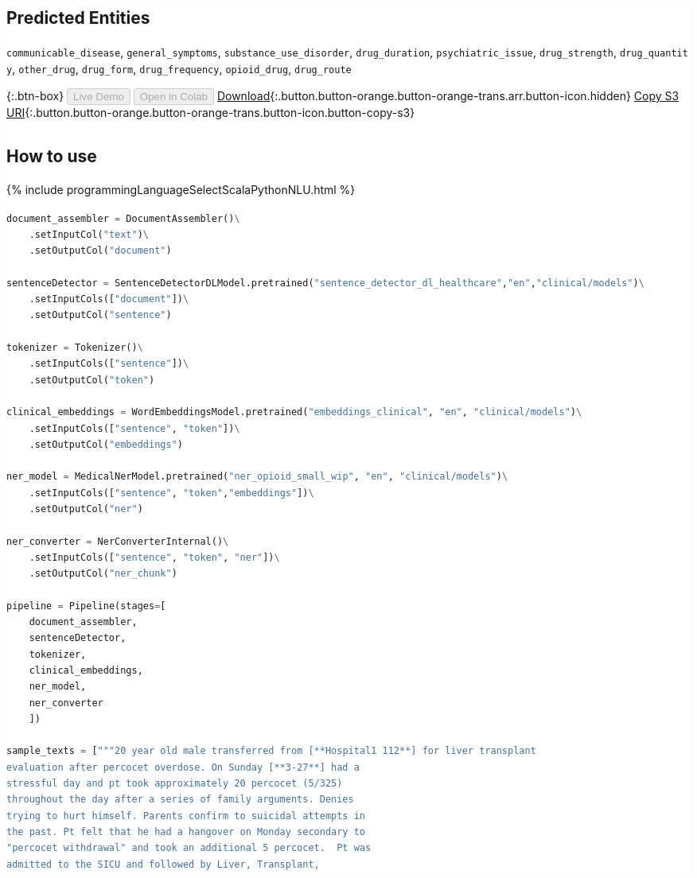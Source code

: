 ## Predicted Entities

`communicable_disease`, `general_symptoms`, `substance_use_disorder`, `drug_duration`, `psychiatric_issue`, `drug_strength`, `drug_quantity`, `other_drug`, `drug_form`, `drug_frequency`, `opioid_drug`, `drug_route`

{:.btn-box}
<button class="button button-orange" disabled>Live Demo</button>
<button class="button button-orange" disabled>Open in Colab</button>
[Download](https://s3.amazonaws.com/auxdata.johnsnowlabs.com/clinical/models/ner_opioid_small_wip_en_5.2.0_3.0_1705003638665.zip){:.button.button-orange.button-orange-trans.arr.button-icon.hidden}
[Copy S3 URI](s3://auxdata.johnsnowlabs.com/clinical/models/ner_opioid_small_wip_en_5.2.0_3.0_1705003638665.zip){:.button.button-orange.button-orange-trans.button-icon.button-copy-s3}

## How to use



<div class="tabs-box" markdown="1">
{% include programmingLanguageSelectScalaPythonNLU.html %}

```python
document_assembler = DocumentAssembler()\
    .setInputCol("text")\
    .setOutputCol("document")

sentenceDetector = SentenceDetectorDLModel.pretrained("sentence_detector_dl_healthcare","en","clinical/models")\
    .setInputCols(["document"])\
    .setOutputCol("sentence")

tokenizer = Tokenizer()\
    .setInputCols(["sentence"])\
    .setOutputCol("token")

clinical_embeddings = WordEmbeddingsModel.pretrained("embeddings_clinical", "en", "clinical/models")\
    .setInputCols(["sentence", "token"])\
    .setOutputCol("embeddings")

ner_model = MedicalNerModel.pretrained("ner_opioid_small_wip", "en", "clinical/models")\
    .setInputCols(["sentence", "token","embeddings"])\
    .setOutputCol("ner")

ner_converter = NerConverterInternal()\
    .setInputCols(["sentence", "token", "ner"])\
    .setOutputCol("ner_chunk")

pipeline = Pipeline(stages=[
    document_assembler, 
    sentenceDetector,
    tokenizer,
    clinical_embeddings,
    ner_model,
    ner_converter   
    ])

sample_texts = ["""20 year old male transferred from [**Hospital1 112**] for liver transplant
evaluation after percocet overdose. On Sunday [**3-27**] had a
stressful day and pt took approximately 20 percocet (5/325)
throughout the day after a series of family arguments. Denies
trying to hurt himself. Parents confirm to suicidal attempts in
the past. Pt felt that he had a hangover on Monday secondary to
"percocet withdrawal" and took an additional 5 percocet.  Pt was
admitted to the SICU and followed by Liver, Transplant,
```